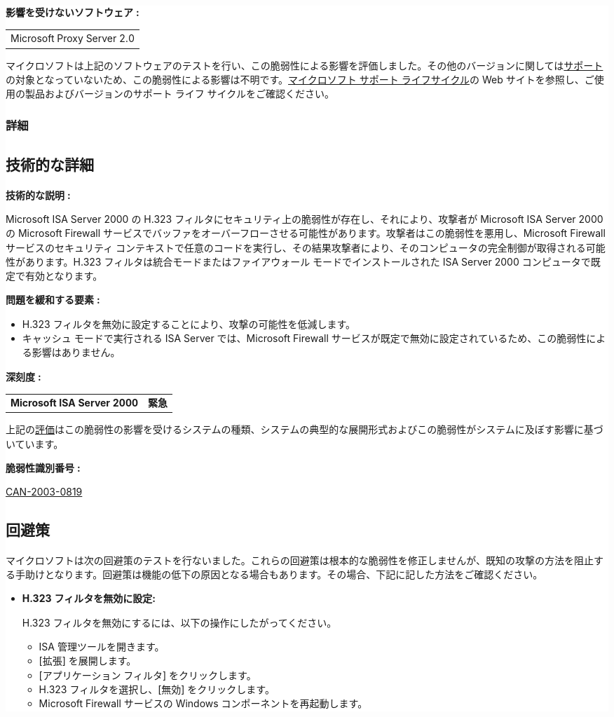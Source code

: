 **影響を受けないソフトウェア** **:**

|                            |
|----------------------------|
| Microsoft Proxy Server 2.0 |

マイクロソフトは上記のソフトウェアのテストを行い、この脆弱性による影響を評価しました。その他のバージョンに関しては[サポート](http://support.microsoft.com/lifecycle/)の対象となっていないため、この脆弱性による影響は不明です。[マイクロソフト サポート ライフサイクル](http://go.microsoft.com/fwlink/?linkid=21742)の Web サイトを参照し、ご使用の製品およびバージョンのサポート ライフ サイクルをご確認ください。

### 詳細

技術的な詳細
------------


**技術的な説明** **:**

Microsoft ISA Server 2000 の H.323 フィルタにセキュリティ上の脆弱性が存在し、それにより、攻撃者が Microsoft ISA Server 2000 の Microsoft Firewall サービスでバッファをオーバーフローさせる可能性があります。攻撃者はこの脆弱性を悪用し、Microsoft Firewall サービスのセキュリティ コンテキストで任意のコードを実行し、その結果攻撃者により、そのコンピュータの完全制御が取得される可能性があります。H.323 フィルタは統合モードまたはファイアウォール モードでインストールされた ISA Server 2000 コンピュータで既定で有効となります。

**問題を緩和する要素** **:**

-   H.323 フィルタを無効に設定することにより、攻撃の可能性を低減します。
-   キャッシュ モードで実行される ISA Server では、Microsoft Firewall サービスが既定で無効に設定されているため、この脆弱性による影響はありません。

**深刻度** **:**

|                               |          |
|-------------------------------|----------|
| **Microsoft ISA Server 2000** | **緊急** |

上記の[評価](http://technet.microsoft.com/security/bulletin/rating)はこの脆弱性の影響を受けるシステムの種類、システムの典型的な展開形式およびこの脆弱性がシステムに及ぼす影響に基づいています。

**脆弱性識別番号** **:**

[CAN-2003-0819](http://www.cve.mitre.org/cgi-bin/cvename.cgi?name=can-2003-0819)

回避策
------


マイクロソフトは次の回避策のテストを行ないました。これらの回避策は根本的な脆弱性を修正しませんが、既知の攻撃の方法を阻止する手助けとなります。回避策は機能の低下の原因となる場合もあります。その場合、下記に記した方法をご確認ください。

-   **H.323** **フィルタを無効に設定:**

    H.323 フィルタを無効にするには、以下の操作にしたがってください。

    -   ISA 管理ツールを開きます。
    -   \[拡張\] を展開します。
    -   \[アプリケーション フィルタ\] をクリックします。
    -   H.323 フィルタを選択し、\[無効\] をクリックします。
    -   Microsoft Firewall サービスの Windows コンポーネントを再起動します。
